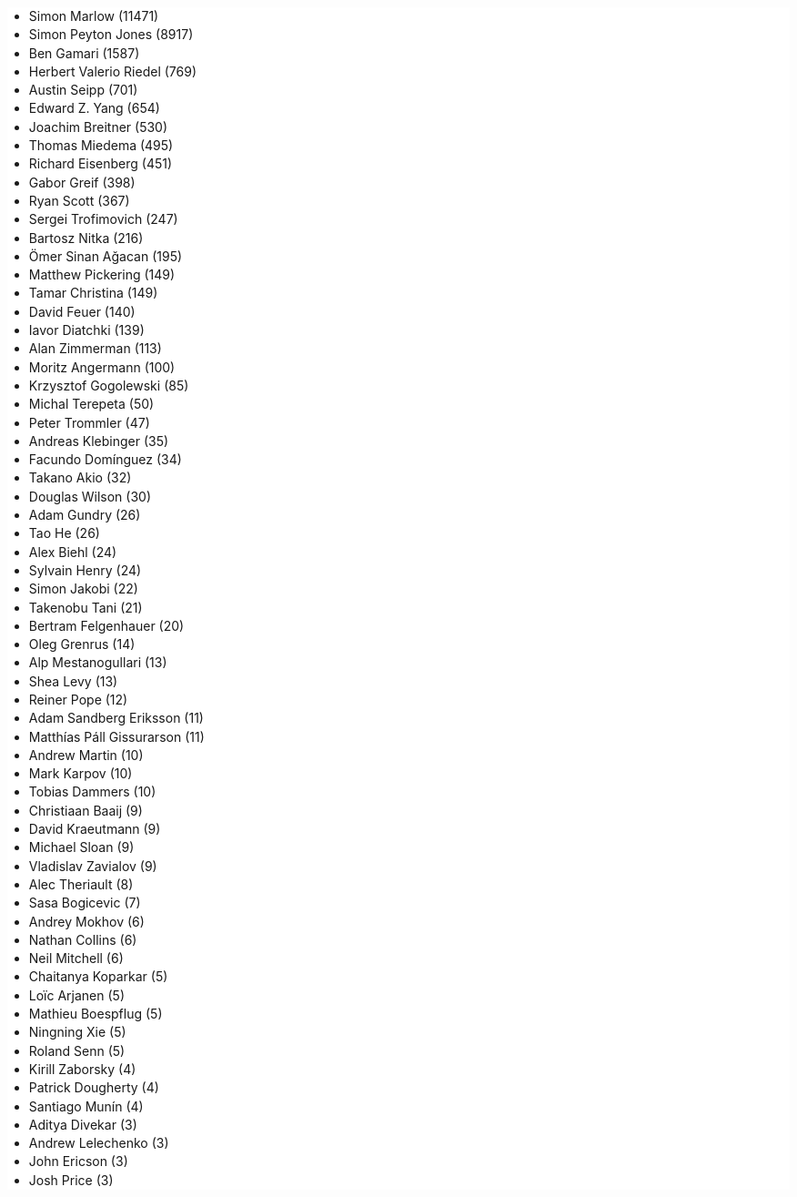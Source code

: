 - Simon Marlow (11471)
- Simon Peyton Jones (8917)
- Ben Gamari (1587)
- Herbert Valerio Riedel (769)
- Austin Seipp (701)
- Edward Z. Yang (654)
- Joachim Breitner (530)
- Thomas Miedema (495)
- Richard Eisenberg (451)
- Gabor Greif (398)
- Ryan Scott (367)
- Sergei Trofimovich (247)
- Bartosz Nitka (216)
- Ömer Sinan Ağacan (195)
- Matthew Pickering (149)
- Tamar Christina (149)
- David Feuer (140)
- Iavor Diatchki (139)
- Alan Zimmerman (113)
- Moritz Angermann (100)
- Krzysztof Gogolewski (85)
- Michal Terepeta (50)
- Peter Trommler (47)
- Andreas Klebinger (35)
- Facundo Domínguez (34)
- Takano Akio (32)
- Douglas Wilson (30)
- Adam Gundry (26)
- Tao He (26)
- Alex Biehl (24)
- Sylvain Henry (24)
- Simon Jakobi (22)
- Takenobu Tani (21)
- Bertram Felgenhauer (20)
- Oleg Grenrus (14)
- Alp Mestanogullari (13)
- Shea Levy (13)
- Reiner Pope (12)
- Adam Sandberg Eriksson (11)
- Matthías Páll Gissurarson (11)
- Andrew Martin (10)
- Mark Karpov (10)
- Tobias Dammers (10)
- Christiaan Baaij (9)
- David Kraeutmann (9)
- Michael Sloan (9)
- Vladislav Zavialov (9)
- Alec Theriault (8)
- Sasa Bogicevic (7)
- Andrey Mokhov (6)
- Nathan Collins (6)
- Neil Mitchell (6)
- Chaitanya Koparkar (5)
- Loïc Arjanen (5)
- Mathieu Boespflug (5)
- Ningning Xie (5)
- Roland Senn (5)
- Kirill Zaborsky (4)
- Patrick Dougherty (4)
- Santiago Munín (4)
- Aditya Divekar (3)
- Andrew Lelechenko (3)
- John Ericson (3)
- Josh Price (3)